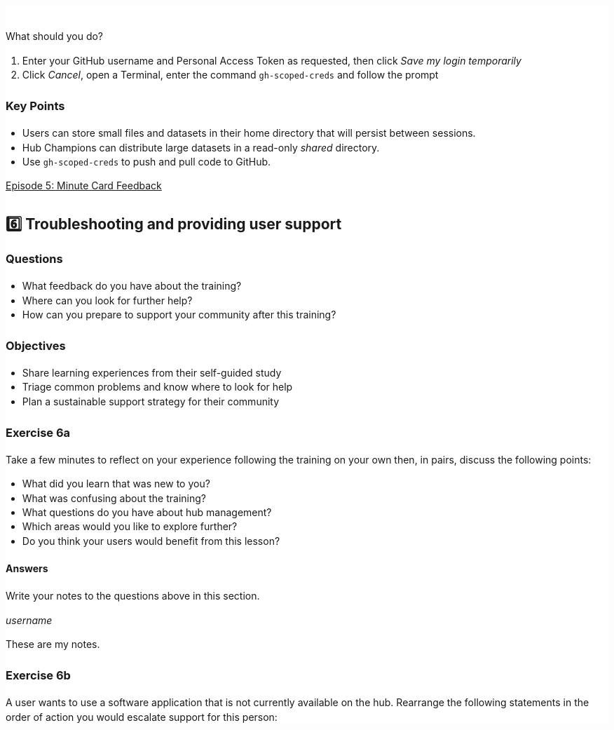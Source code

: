 <br>

What should you do?

1. Enter your GitHub username and Personal Access Token as requested, then click *Save my login temporarily*
1. Click *Cancel*, open a Terminal, enter the command `gh-scoped-creds` and follow the prompt

### Key Points

- Users can store small files and datasets in their home directory that will persist between sessions.
- Hub Champions can distribute large datasets in a read-only *shared* directory.
- Use `gh-scoped-creds` to push and pull code to GitHub.

[Episode 5: Minute Card Feedback](#)

## :six: Troubleshooting and providing user support

### Questions

- What feedback do you have about the training?
- Where can you look for further help?
- How can you prepare to support your community after this training?

### Objectives

- Share learning experiences from their self-guided study
- Triage common problems and know where to look for help
- Plan a sustainable support strategy for their community

### Exercise 6a

Take a few minutes to reflect on your experience following the training on your own then, in pairs, discuss the following points:

- What did you learn that was new to you?
- What was confusing about the training?
- What questions do you have about hub management?
- Which areas would you like to explore further?
- Do you think your users would benefit from this lesson?

#### Answers

Write your notes to the questions above in this section.

*username*

These are my notes.

### Exercise 6b

A user wants to use a software application that is not currently available on the hub. Rearrange the following statements in the order of action you would escalate support for this person:
